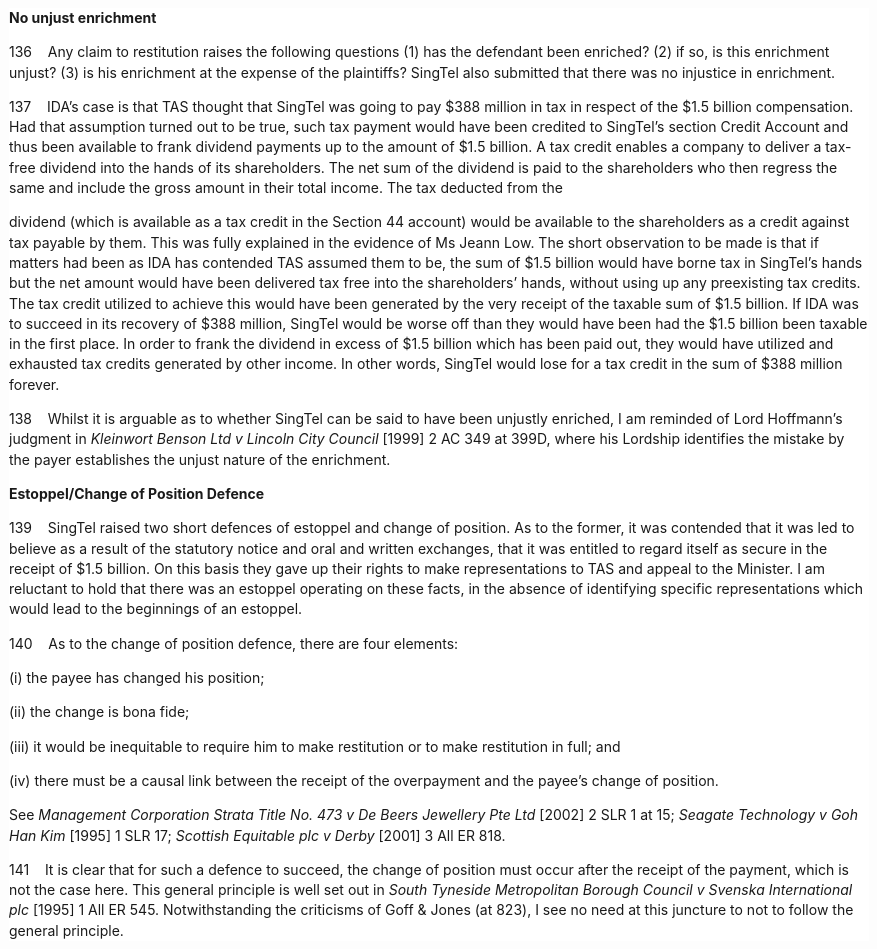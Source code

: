 **No unjust enrichment** 

136    Any claim to restitution raises the following questions (1) has the defendant been enriched? (2) if so, is this enrichment unjust? (3) is his enrichment at the expense of the plaintiffs? SingTel also submitted that there was no injustice in enrichment. 

137    IDA’s case is that TAS thought that SingTel was going to pay $388 million in tax in respect of the $1.5 billion compensation. Had that assumption turned out to be true, such tax payment would have been credited to SingTel’s section Credit Account and thus been available to frank dividend payments up to the amount of $1.5 billion. A tax credit enables a company to deliver a tax-free dividend into the hands of its shareholders. The net sum of the dividend is paid to the shareholders who then regress the same and include the gross amount in their total income. The tax deducted from the 


dividend (which is available as a tax credit in the Section 44 account) would be available to the shareholders as a credit against tax payable by them. This was fully explained in the evidence of Ms Jeann Low. The short observation to be made is that if matters had been as IDA has contended TAS assumed them to be, the sum of $1.5 billion would have borne tax in SingTel’s hands but the net amount would have been delivered tax free into the shareholders’ hands, without using up any preexisting tax credits. The tax credit utilized to achieve this would have been generated by the very receipt of the taxable sum of $1.5 billion. If IDA was to succeed in its recovery of $388 million, SingTel would be worse off than they would have been had the $1.5 billion been taxable in the first place. In order to frank the dividend in excess of $1.5 billion which has been paid out, they would have utilized and exhausted tax credits generated by other income. In other words, SingTel would lose for a tax credit in the sum of $388 million forever. 

138    Whilst it is arguable as to whether SingTel can be said to have been unjustly enriched, I am reminded of Lord Hoffmann’s judgment in _Kleinwort Benson Ltd v Lincoln City Council_ [1999] 2 AC 349 at 399D, where his Lordship identifies the mistake by the payer establishes the unjust nature of the enrichment. 

**Estoppel/Change of Position Defence** 

139    SingTel raised two short defences of estoppel and change of position. As to the former, it was contended that it was led to believe as a result of the statutory notice and oral and written exchanges, that it was entitled to regard itself as secure in the receipt of $1.5 billion. On this basis they gave up their rights to make representations to TAS and appeal to the Minister. I am reluctant to hold that there was an estoppel operating on these facts, in the absence of identifying specific representations which would lead to the beginnings of an estoppel. 

140    As to the change of position defence, there are four elements: 

 (i) the payee has changed his position; 

 (ii) the change is bona fide; 

 (iii) it would be inequitable to require him to make restitution or to make restitution in full; and 

 (iv) there must be a causal link between the receipt of the overpayment and the payee’s change of position. 

See _Management Corporation Strata Title No. 473 v De Beers Jewellery Pte Ltd_ <span class="citation">[2002] 2 SLR 1</span> at 15; _Seagate Technology v Goh Han Kim_ <span class="citation">[1995] 1 SLR 17</span>; _Scottish Equitable plc v Derby_ [2001] 3 All ER 818. 

141    It is clear that for such a defence to succeed, the change of position must occur after the receipt of the payment, which is not the case here. This general principle is well set out in _South Tyneside Metropolitan Borough Council v Svenska International plc_ [1995] 1 All ER 545. Notwithstanding the criticisms of Goff & Jones (at 823), I see no need at this juncture to not to follow the general principle. 

